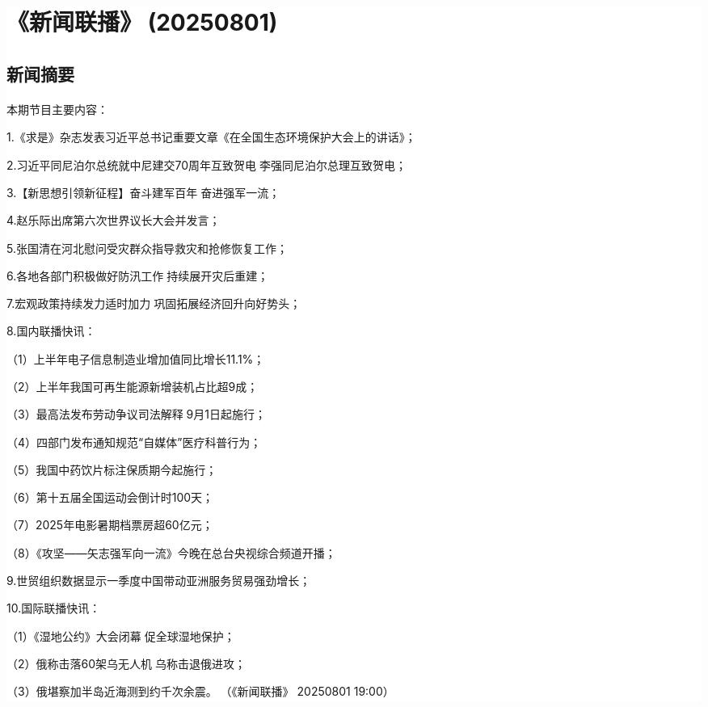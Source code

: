 # 《新闻联播》 (20250801)

## 新闻摘要

本期节目主要内容：


1.《求是》杂志发表习近平总书记重要文章《在全国生态环境保护大会上的讲话》；


2.习近平同尼泊尔总统就中尼建交70周年互致贺电 李强同尼泊尔总理互致贺电；


3.【新思想引领新征程】奋斗建军百年 奋进强军一流；


4.赵乐际出席第六次世界议长大会并发言；


5.张国清在河北慰问受灾群众指导救灾和抢修恢复工作；


6.各地各部门积极做好防汛工作 持续展开灾后重建；


7.宏观政策持续发力适时加力 巩固拓展经济回升向好势头；


8.国内联播快讯：


（1）上半年电子信息制造业增加值同比增长11.1%；


（2）上半年我国可再生能源新增装机占比超9成；


（3）最高法发布劳动争议司法解释 9月1日起施行；


（4）四部门发布通知规范“自媒体”医疗科普行为；


（5）我国中药饮片标注保质期今起施行；


（6）第十五届全国运动会倒计时100天；


（7）2025年电影暑期档票房超60亿元；


（8）《攻坚——矢志强军向一流》今晚在总台央视综合频道开播；


9.世贸组织数据显示一季度中国带动亚洲服务贸易强劲增长；


10.国际联播快讯：


（1）《湿地公约》大会闭幕 促全球湿地保护；


（2）俄称击落60架乌无人机 乌称击退俄进攻；


（3）俄堪察加半岛近海测到约千次余震。
（《新闻联播》 20250801 19:00）
